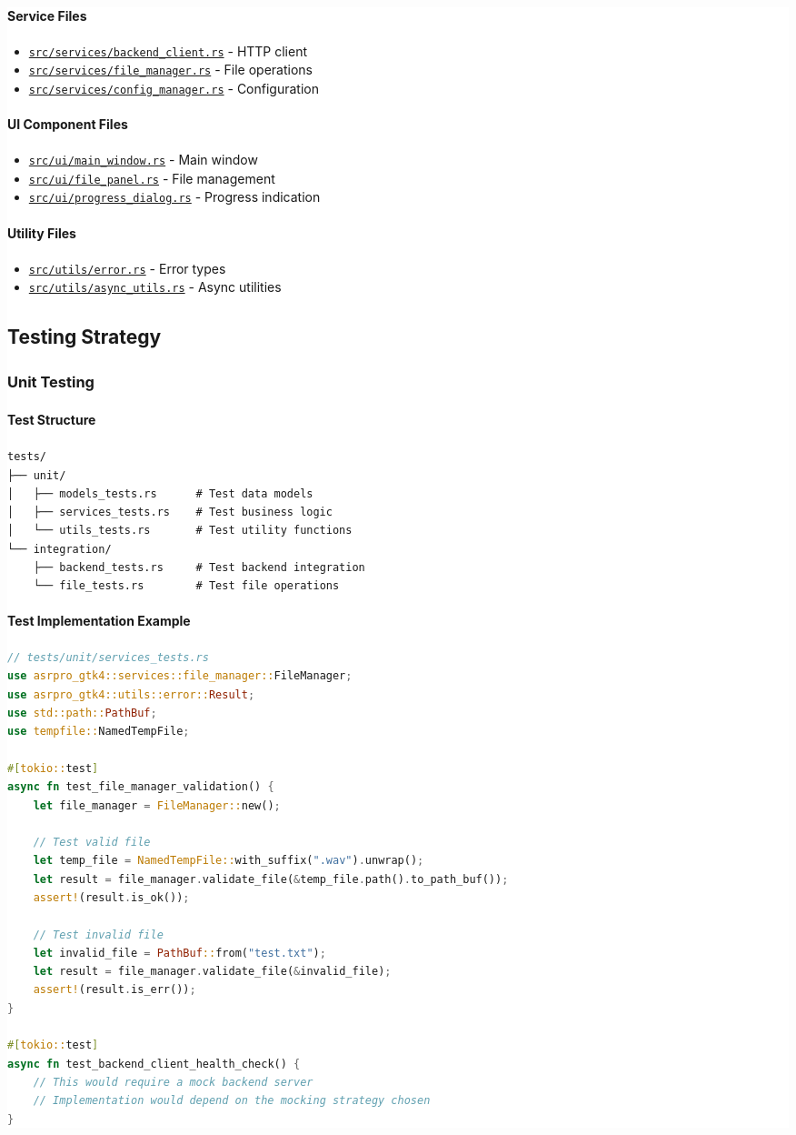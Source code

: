 #### Service Files
- [`src/services/backend_client.rs`](frontends/linux/src/services/backend_client.rs:1) - HTTP client
- [`src/services/file_manager.rs`](frontends/linux/src/services/file_manager.rs:1) - File operations
- [`src/services/config_manager.rs`](frontends/linux/src/services/config_manager.rs:1) - Configuration

#### UI Component Files
- [`src/ui/main_window.rs`](frontends/linux/src/ui/main_window.rs:1) - Main window
- [`src/ui/file_panel.rs`](frontends/linux/src/ui/file_panel.rs:1) - File management
- [`src/ui/progress_dialog.rs`](frontends/linux/src/ui/progress_dialog.rs:1) - Progress indication

#### Utility Files
- [`src/utils/error.rs`](frontends/linux/src/utils/error.rs:1) - Error types
- [`src/utils/async_utils.rs`](frontends/linux/src/utils/async_utils.rs:1) - Async utilities

## Testing Strategy

### Unit Testing

#### Test Structure
```
tests/
├── unit/
│   ├── models_tests.rs      # Test data models
│   ├── services_tests.rs    # Test business logic
│   └── utils_tests.rs       # Test utility functions
└── integration/
    ├── backend_tests.rs     # Test backend integration
    └── file_tests.rs        # Test file operations
```

#### Test Implementation Example
```rust
// tests/unit/services_tests.rs
use asrpro_gtk4::services::file_manager::FileManager;
use asrpro_gtk4::utils::error::Result;
use std::path::PathBuf;
use tempfile::NamedTempFile;

#[tokio::test]
async fn test_file_manager_validation() {
    let file_manager = FileManager::new();
    
    // Test valid file
    let temp_file = NamedTempFile::with_suffix(".wav").unwrap();
    let result = file_manager.validate_file(&temp_file.path().to_path_buf());
    assert!(result.is_ok());
    
    // Test invalid file
    let invalid_file = PathBuf::from("test.txt");
    let result = file_manager.validate_file(&invalid_file);
    assert!(result.is_err());
}

#[tokio::test]
async fn test_backend_client_health_check() {
    // This would require a mock backend server
    // Implementation would depend on the mocking strategy chosen
}
```
